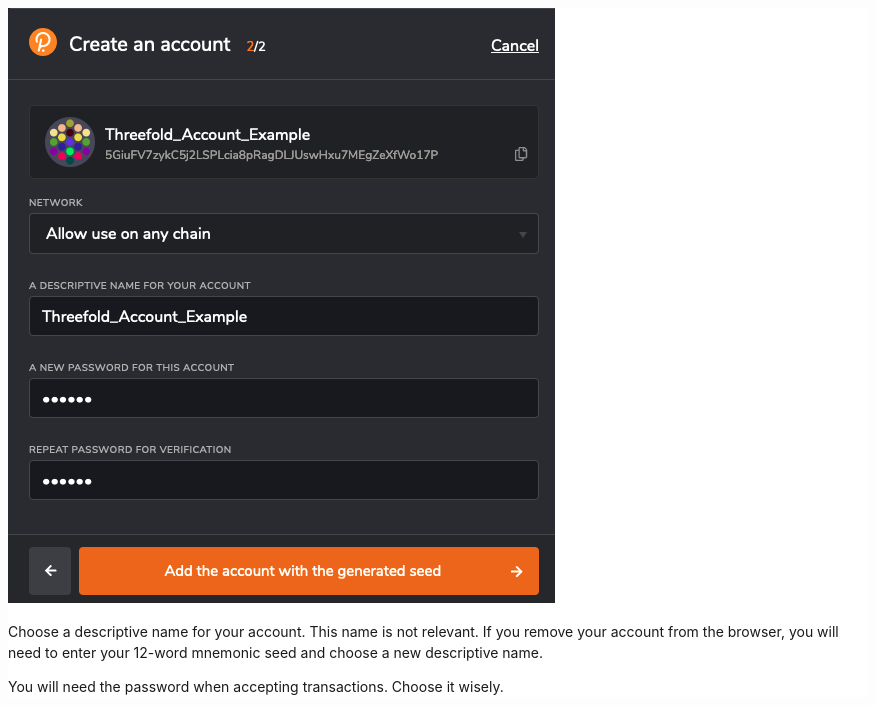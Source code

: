 ![Farming_Create_Farm_7](./img/farming_createfarm_7.png)

Choose a descriptive name for your account. This name is not relevant. If you remove your account from the browser, you will need to enter your 12-word mnemonic seed and choose a new descriptive name.

You will need the password when accepting transactions. Choose it wisely.

